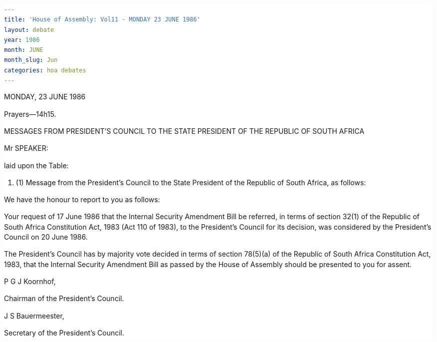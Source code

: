 ```yaml
---
title: 'House of Assembly: Vol11 - MONDAY 23 JUNE 1986'
layout: debate
year: 1986
month: JUNE
month_slug: Jun
categories: hoa debates
---
```


<debateSection name="#opening">

<heading><span class="col_9369-9370" refersTo="page_0038"/>MONDAY, 23 JUNE 1986</heading>

<prayers>

<narrative>Prayers&#x2014;<recordedTime time="1986-06-23T14:15:00">14h15.</recordedTime></narrative>

</prayers>

<debateSection name="#messages_from_presidents_council_to_the_state_president_of_the_republic_of_south_africa">

<heading>MESSAGES FROM PRESIDENT&#x2019;S COUNCIL TO THE STATE PRESIDENT OF THE REPUBLIC OF SOUTH AFRICA</heading>

<speech by="#speaker">

<from>Mr <person refersTo="hansard_za">SPEAKER</person>:</from>

<p>laid upon the Table:</p>

<ol>

<li>(1) Message from the President&#x2019;s Council to the State President of the Republic of South Africa, as follows:</li>

</ol>

<block name="quote">We have the honour to report to you as follows:</block>

<block name="quote">Your request of 17 June 1986 that the Internal Security Amendment Bill be referred, in terms of section 32(1) of the Republic of South Africa Constitution Act, 1983 (Act 110 of 1983), to the President&#x2019;s Council for its decision, was considered by the President&#x2019;s Council on 20 June 1986.</block>

<block name="quote">The President&#x2019;s Council has by majority vote decided in terms of section 78(5)(a) of the Republic of South Africa Constitution Act, 1983, that the Internal Security Amendment Bill as passed by the House of Assembly should be presented to you for assent.</block>

<block name="quote">P G J Koornhof,</block>

<block name="quote">Chairman of the President&#x2019;s Council.</block>

<block name="quote">J S Bauermeester,</block>

<block name="quote">Secretary of the President&#x2019;s Council.</block>
